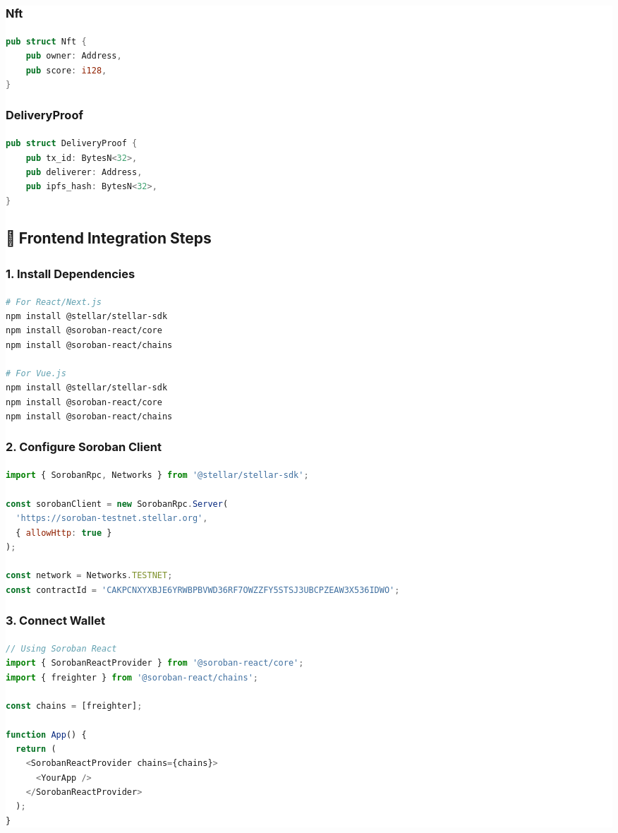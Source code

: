 ### Nft
```rust
pub struct Nft {
    pub owner: Address,
    pub score: i128,
}
```

### DeliveryProof
```rust
pub struct DeliveryProof {
    pub tx_id: BytesN<32>,
    pub deliverer: Address,
    pub ipfs_hash: BytesN<32>,
}
```

## 🔧 Frontend Integration Steps

### 1. Install Dependencies

```bash
# For React/Next.js
npm install @stellar/stellar-sdk
npm install @soroban-react/core
npm install @soroban-react/chains

# For Vue.js
npm install @stellar/stellar-sdk
npm install @soroban-react/core
npm install @soroban-react/chains
```

### 2. Configure Soroban Client

```javascript
import { SorobanRpc, Networks } from '@stellar/stellar-sdk';

const sorobanClient = new SorobanRpc.Server(
  'https://soroban-testnet.stellar.org',
  { allowHttp: true }
);

const network = Networks.TESTNET;
const contractId = 'CAKPCNXYXBJE6YRWBPBVWD36RF7OWZZFY5STSJ3UBCPZEAW3X536IDWO';
```

### 3. Connect Wallet

```javascript
// Using Soroban React
import { SorobanReactProvider } from '@soroban-react/core';
import { freighter } from '@soroban-react/chains';

const chains = [freighter];

function App() {
  return (
    <SorobanReactProvider chains={chains}>
      <YourApp />
    </SorobanReactProvider>
  );
}
```
